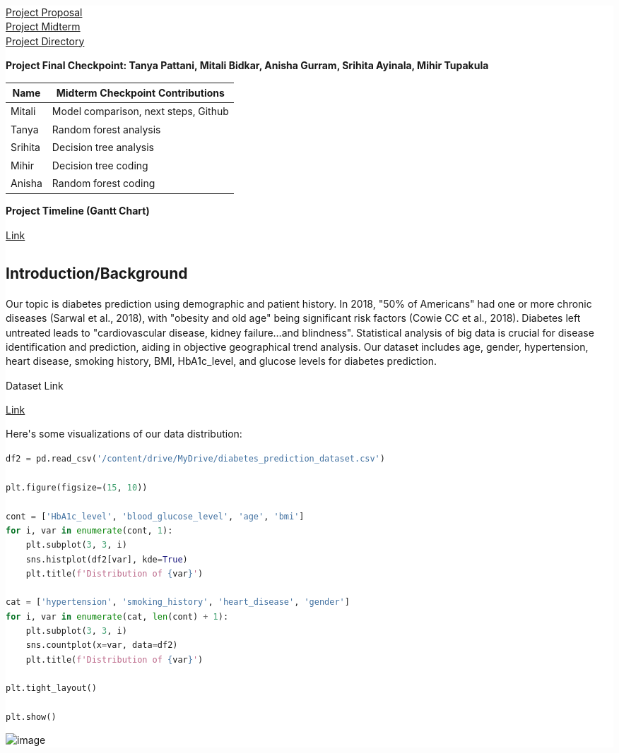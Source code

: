 [Project Proposal](./Proposal.md)<br />
[Project Midterm](./Midterm.md)<br />
[Project Directory](./README.md)<br />

**Project Final Checkpoint: Tanya Pattani, Mitali Bidkar, Anisha Gurram, Srihita Ayinala, Mihir Tupakula**


| Name | Midterm Checkpoint Contributions |
|----------|----------|
| Mitali |Model comparison, next steps, Github| 
| Tanya | Random forest analysis| 
| Srihita | Decision tree analysis |
| Mihir | Decision tree coding |
| Anisha | Random forest coding  |

**Project Timeline (Gantt Chart)**

[Link](https://docs.google.com/spreadsheets/d/1gUDTFyGAmQCDtX-jWqNd4cCTpeQH17oV/edit?usp=sharing&ouid=101906436193615469329&rtpof=true&sd=true)

<h2>Introduction/Background</h2>

Our topic is diabetes prediction using demographic and patient history. In 2018, "50% of Americans" had one or more chronic diseases (Sarwal et al., 2018), with "obesity and old age" being significant risk factors (Cowie CC et al., 2018). Diabetes left untreated leads to "cardiovascular disease, kidney failure…and blindness". Statistical analysis of big data is crucial for disease identification and prediction, aiding in objective geographical trend analysis. Our dataset includes age, gender, hypertension, heart disease, smoking history, BMI, HbA1c_level, and glucose levels for diabetes prediction.


Dataset Link

[Link](https://www.kaggle.com/datasets/iammustafatz/diabetes-prediction-dataset)

Here's some visualizations of our data distribution:

```python
df2 = pd.read_csv('/content/drive/MyDrive/diabetes_prediction_dataset.csv')

plt.figure(figsize=(15, 10))

cont = ['HbA1c_level', 'blood_glucose_level', 'age', 'bmi']
for i, var in enumerate(cont, 1): 
    plt.subplot(3, 3, i)
    sns.histplot(df2[var], kde=True)
    plt.title(f'Distribution of {var}')

cat = ['hypertension', 'smoking_history', 'heart_disease', 'gender']
for i, var in enumerate(cat, len(cont) + 1):
    plt.subplot(3, 3, i)
    sns.countplot(x=var, data=df2)
    plt.title(f'Distribution of {var}')

plt.tight_layout()

plt.show()

```
![image](https://github.gatech.edu/storage/user/68585/files/1b10e373-9c22-40b5-94e2-a347a5215cd4)
